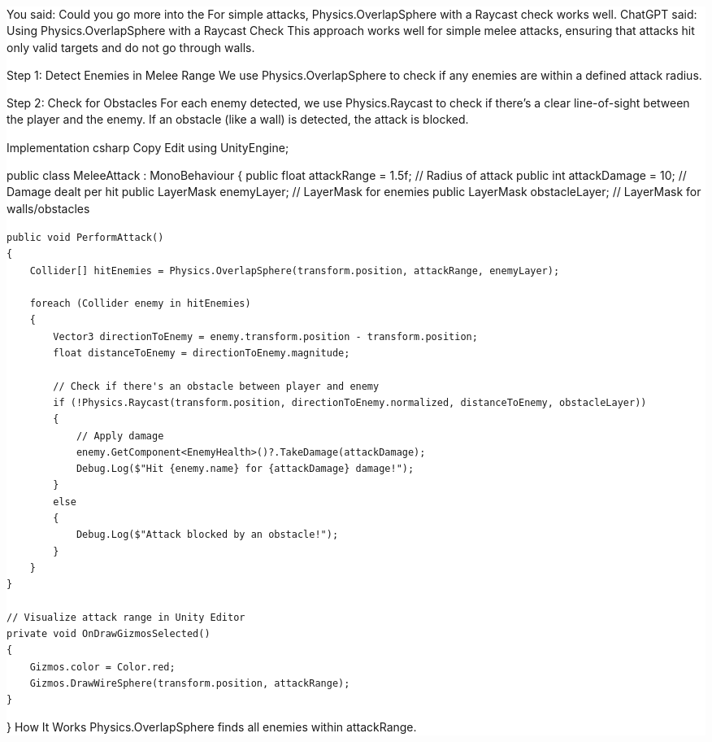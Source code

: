 

You said:
Could you go more into the For simple attacks, Physics.OverlapSphere with a Raycast check works well. 
ChatGPT said:
Using Physics.OverlapSphere with a Raycast Check
This approach works well for simple melee attacks, ensuring that attacks hit only valid targets and do not go through walls.

Step 1: Detect Enemies in Melee Range
We use Physics.OverlapSphere to check if any enemies are within a defined attack radius.

Step 2: Check for Obstacles
For each enemy detected, we use Physics.Raycast to check if there’s a clear line-of-sight between the player and the enemy. If an obstacle (like a wall) is detected, the attack is blocked.

Implementation
csharp
Copy
Edit
using UnityEngine;

public class MeleeAttack : MonoBehaviour
{
    public float attackRange = 1.5f;  // Radius of attack
    public int attackDamage = 10;  // Damage dealt per hit
    public LayerMask enemyLayer;  // LayerMask for enemies
    public LayerMask obstacleLayer;  // LayerMask for walls/obstacles

    public void PerformAttack()
    {
        Collider[] hitEnemies = Physics.OverlapSphere(transform.position, attackRange, enemyLayer);

        foreach (Collider enemy in hitEnemies)
        {
            Vector3 directionToEnemy = enemy.transform.position - transform.position;
            float distanceToEnemy = directionToEnemy.magnitude;

            // Check if there's an obstacle between player and enemy
            if (!Physics.Raycast(transform.position, directionToEnemy.normalized, distanceToEnemy, obstacleLayer))
            {
                // Apply damage
                enemy.GetComponent<EnemyHealth>()?.TakeDamage(attackDamage);
                Debug.Log($"Hit {enemy.name} for {attackDamage} damage!");
            }
            else
            {
                Debug.Log($"Attack blocked by an obstacle!");
            }
        }
    }

    // Visualize attack range in Unity Editor
    private void OnDrawGizmosSelected()
    {
        Gizmos.color = Color.red;
        Gizmos.DrawWireSphere(transform.position, attackRange);
    }
}
How It Works
Physics.OverlapSphere finds all enemies within attackRange.
